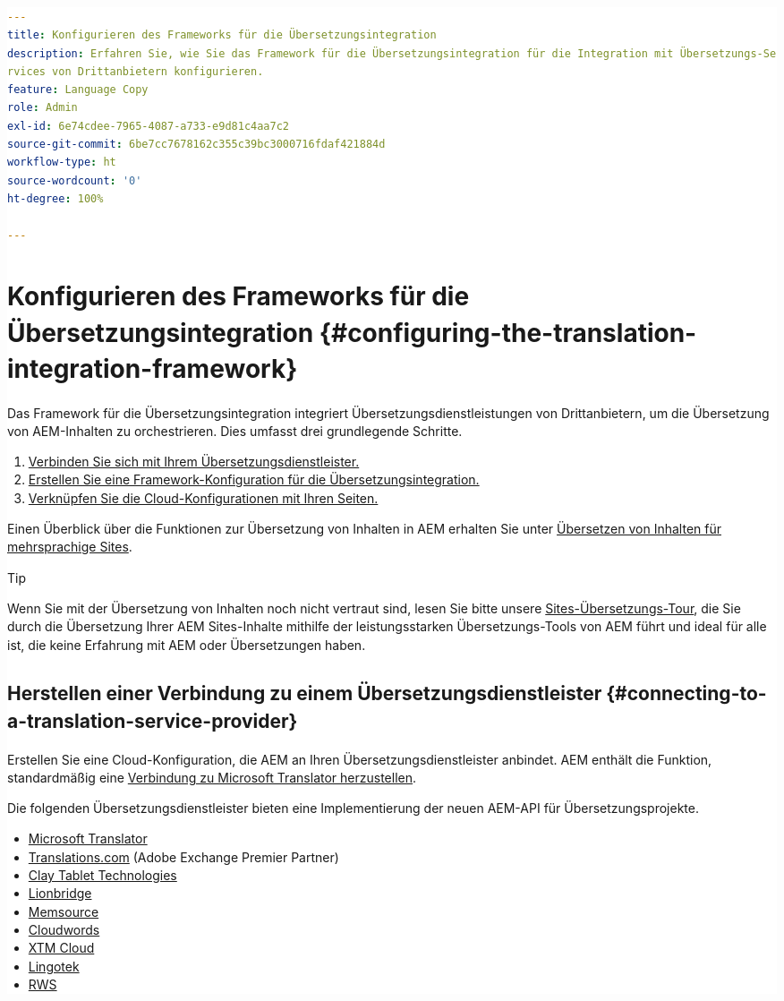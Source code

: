 ```yaml
---
title: Konfigurieren des Frameworks für die Übersetzungsintegration
description: Erfahren Sie, wie Sie das Framework für die Übersetzungsintegration für die Integration mit Übersetzungs-Services von Drittanbietern konfigurieren.
feature: Language Copy
role: Admin
exl-id: 6e74cdee-7965-4087-a733-e9d81c4aa7c2
source-git-commit: 6be7cc7678162c355c39bc3000716fdaf421884d
workflow-type: ht
source-wordcount: '0'
ht-degree: 100%

---
```


# Konfigurieren des Frameworks für die Übersetzungsintegration {#configuring-the-translation-integration-framework}

Das Framework für die Übersetzungsintegration integriert Übersetzungsdienstleistungen von Drittanbietern, um die Übersetzung von AEM-Inhalten zu orchestrieren. Dies umfasst drei grundlegende Schritte.

1. [Verbinden Sie sich mit Ihrem Übersetzungsdienstleister.](#connecting-to-a-translation-service-provider)
1. [Erstellen Sie eine Framework-Konfiguration für die Übersetzungsintegration.](#creating-a-translation-integration-configuration)
1. [Verknüpfen Sie die Cloud-Konfigurationen mit Ihren Seiten.](#configuring-pages-for-translation)

Einen Überblick über die Funktionen zur Übersetzung von Inhalten in AEM erhalten Sie unter [Übersetzen von Inhalten für mehrsprachige Sites](overview.md).

>[!TIP]
>
>Wenn Sie mit der Übersetzung von Inhalten noch nicht vertraut sind, lesen Sie bitte unsere [Sites-Übersetzungs-Tour](/help/journey-sites/translation/overview.md), die Sie durch die Übersetzung Ihrer AEM Sites-Inhalte mithilfe der leistungsstarken Übersetzungs-Tools von AEM führt und ideal für alle ist, die keine Erfahrung mit AEM oder Übersetzungen haben.

## Herstellen einer Verbindung zu einem Übersetzungsdienstleister {#connecting-to-a-translation-service-provider}

Erstellen Sie eine Cloud-Konfiguration, die AEM an Ihren Übersetzungsdienstleister anbindet. AEM enthält die Funktion, standardmäßig eine [Verbindung zu Microsoft Translator herzustellen](connect-ms-translator.md).

Die folgenden Übersetzungsdienstleister bieten eine Implementierung der neuen AEM-API für Übersetzungsprojekte.

* [Microsoft Translator](connect-ms-translator.md)
* [Translations.com](https://exchange.adobe.com/experiencecloud.details.90104.globallink-connect-plus-for-aem.html) (Adobe Exchange Premier Partner)
* [Clay Tablet Technologies](https://exchange.adobe.com/experiencecloud.details.90064.clay-tablet-translation-for-experience-manager.html)
* [Lionbridge](https://exchange.adobe.com/experiencecloud.details.100064.lionbridge-connector-for-experience-manager-63.html)
* [Memsource](https://exchange.adobe.com/experiencecloud.details.103166.memsource-connector-for-adobe-experience-manager.html)
* [Cloudwords](https://exchange.adobe.com/experiencecloud.details.90019.html)
* [XTM Cloud](https://exchange.adobe.com/experiencecloud.details.105037.xtm-connect-for-adobe-experience-manager.html)
* [Lingotek](https://exchange.adobe.com/experiencecloud.details.90088.lingotek-collaborative-translation-platform.html)
* [RWS](https://partners.adobe.com/exchangeprogram/experiencecloud/exchange.details.108277.html)